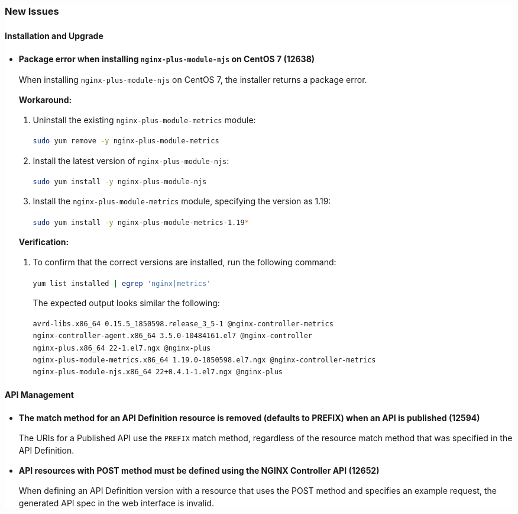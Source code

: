 <span id="350-issues"></a>

### New Issues

#### Installation and Upgrade

- **Package error when installing `nginx-plus-module-njs` on CentOS 7 (12638)**

  When installing `nginx-plus-module-njs` on CentOS 7, the installer returns a package error.

  **Workaround:**

  1. Uninstall the existing `nginx-plus-module-metrics` module:

      ```bash
      sudo yum remove -y nginx-plus-module-metrics
      ```

  1. Install the latest version of `nginx-plus-module-njs`:

      ```bash
      sudo yum install -y nginx-plus-module-njs
      ```

  1. Install the `nginx-plus-module-metrics` module, specifying the version as 1.19:
  
      ```bash
      sudo yum install -y nginx-plus-module-metrics-1.19*
      ```

  **Verification:**
  
  1. To confirm that the correct versions are installed, run the following command:

      ```bash
      yum list installed | egrep 'nginx|metrics'
      ```

      The expected output looks similar the following:

      ```bash
      avrd-libs.x86_64 0.15.5_1850598.release_3_5-1 @nginx-controller-metrics
      nginx-controller-agent.x86_64 3.5.0-10484161.el7 @nginx-controller
      nginx-plus.x86_64 22-1.el7.ngx @nginx-plus
      nginx-plus-module-metrics.x86_64 1.19.0-1850598.el7.ngx @nginx-controller-metrics
      nginx-plus-module-njs.x86_64 22+0.4.1-1.el7.ngx @nginx-plus
      ```

#### API Management

- **The match method for an API Definition resource is removed (defaults to PREFIX) when an API is published (12594)**

  The URIs for a Published API use the `PREFIX` match method, regardless of the resource match method that was specified in the API Definition.

- **API resources with POST method must be defined using the NGINX Controller API (12652)**

  When defining an API Definition version with a resource that uses the POST method and specifies an example request, the generated API spec in the web interface is invalid.
